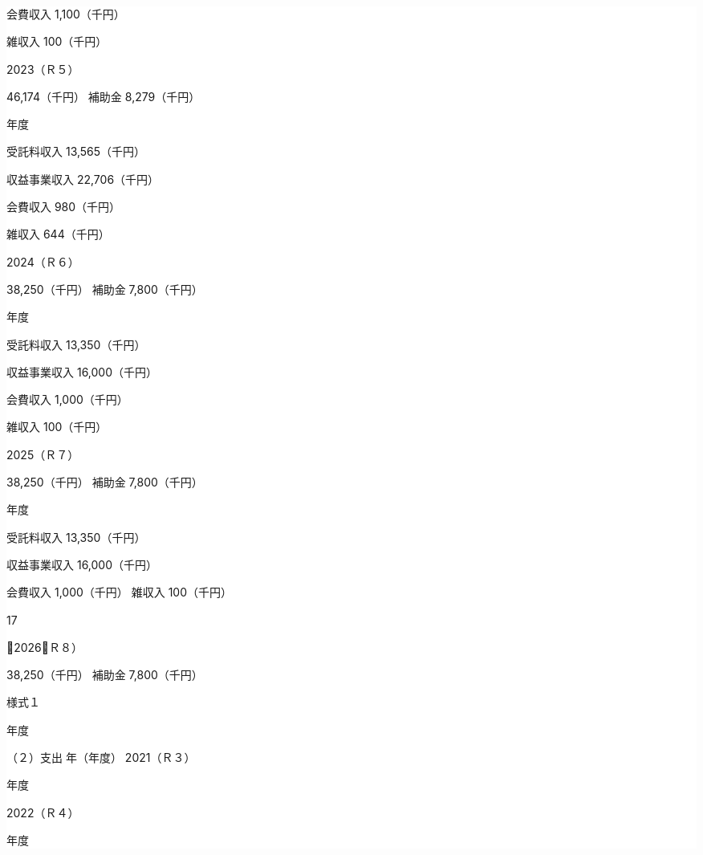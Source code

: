 会費収入 1,100（千円）

雑収入 100（千円）

2023（Ｒ５）

46,174（千円）  補助金 8,279（千円）

年度

受託料収入 13,565（千円）

収益事業収入 22,706（千円）

会費収入 980（千円）

雑収入 644（千円）

2024（Ｒ６）

38,250（千円）  補助金 7,800（千円）

年度

受託料収入 13,350（千円）

収益事業収入 16,000（千円）

会費収入 1,000（千円）

雑収入 100（千円）

2025（Ｒ７）

38,250（千円）  補助金 7,800（千円）

年度

受託料収入 13,350（千円）

収益事業収入 16,000（千円）

会費収入 1,000（千円）
雑収入 100（千円）

17

2026（Ｒ８）

38,250（千円）  補助金 7,800（千円）

様式１

年度

（２）支出
年（年度）
2021（Ｒ３）

年度

2022（Ｒ４）

年度
